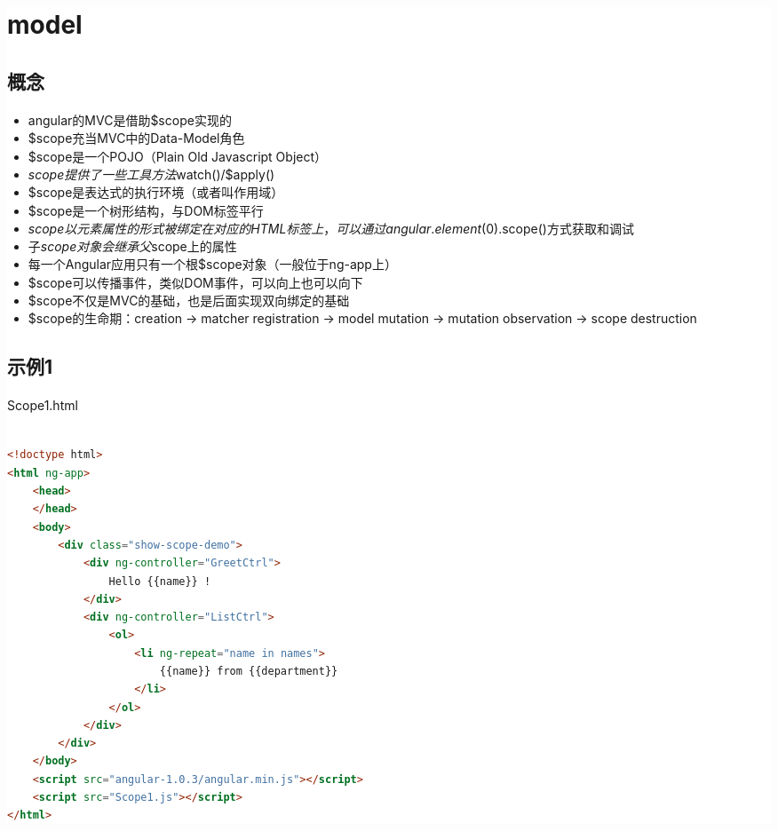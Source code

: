 





model
===========================================================================================================

概念
----------------------------------------------------------------

* angular的MVC是借助$scope实现的
* $scope充当MVC中的Data-Model角色
* $scope是一个POJO（Plain Old Javascript Object）
* $scope提供了一些工具方法$watch()/$apply()
* $scope是表达式的执行环境（或者叫作用域）
* $scope是一个树形结构，与DOM标签平行
* $scope以元素属性的形式被绑定在对应的HTML标签上，可以通过angular.element($0).scope()方式获取和调试
* 子$scope对象会继承父$scope上的属性
* 每一个Angular应用只有一个根$scope对象（一般位于ng-app上）
* $scope可以传播事件，类似DOM事件，可以向上也可以向下
* $scope不仅是MVC的基础，也是后面实现双向绑定的基础
* $scope的生命期：creation -> matcher registration -> model mutation -> mutation observation -> scope destruction





示例1
----------------------------------------------------------------

Scope1.html
```html

<!doctype html>
<html ng-app>
	<head>
	</head>
	<body>
		<div class="show-scope-demo">
			<div ng-controller="GreetCtrl">
				Hello {{name}} !
			</div>
			<div ng-controller="ListCtrl">
				<ol>
					<li ng-repeat="name in names">
						{{name}} from {{department}}
					</li>
				</ol>
			</div>
		</div>
	</body>
	<script src="angular-1.0.3/angular.min.js"></script>
	<script src="Scope1.js"></script>
</html>

```
